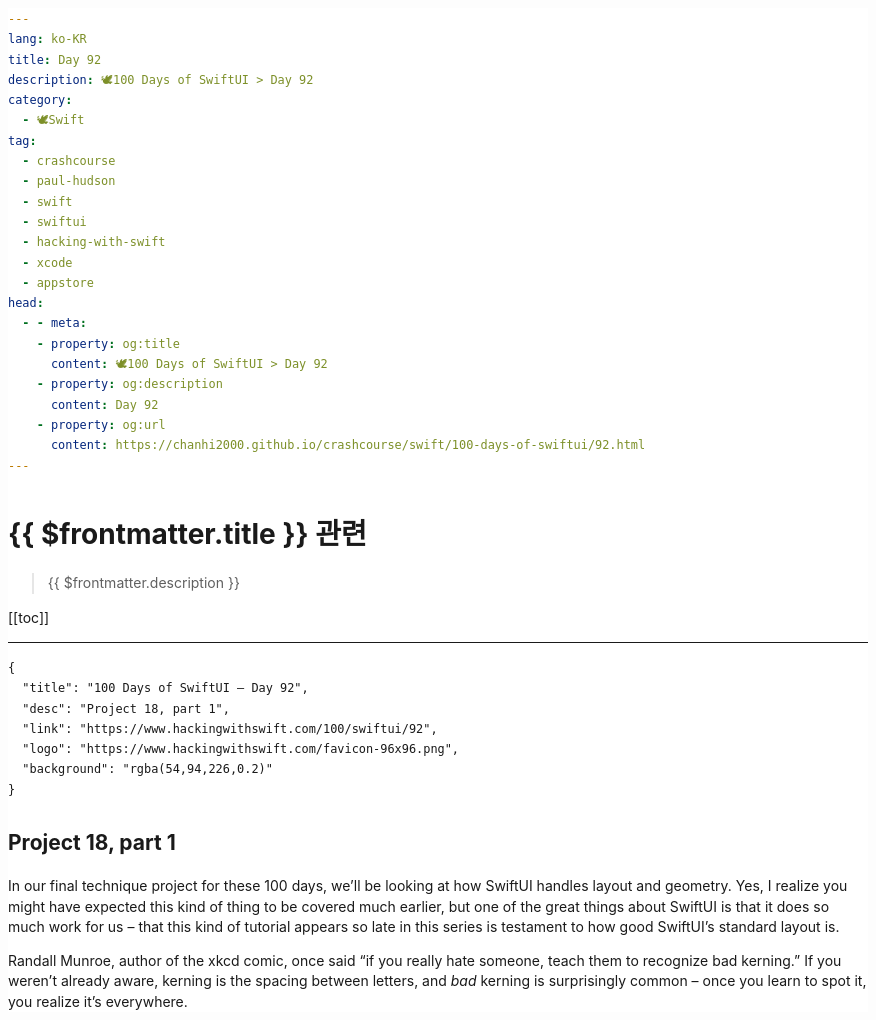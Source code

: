 ```yaml
---
lang: ko-KR
title: Day 92
description: 🕊️100 Days of SwiftUI > Day 92
category:
  - 🕊️Swift
tag: 
  - crashcourse
  - paul-hudson
  - swift
  - swiftui
  - hacking-with-swift
  - xcode
  - appstore
head:
  - - meta:
    - property: og:title
      content: 🕊️100 Days of SwiftUI > Day 92
    - property: og:description
      content: Day 92
    - property: og:url
      content: https://chanhi2000.github.io/crashcourse/swift/100-days-of-swiftui/92.html
---
```


# {{ $frontmatter.title }} 관련

> {{ $frontmatter.description }}

[[toc]]

---

```component VPCard
{
  "title": "100 Days of SwiftUI – Day 92",
  "desc": "Project 18, part 1",
  "link": "https://www.hackingwithswift.com/100/swiftui/92",
  "logo": "https://www.hackingwithswift.com/favicon-96x96.png",
  "background": "rgba(54,94,226,0.2)"
}
```

## Project 18, part 1

In our final technique project for these 100 days, we’ll be looking at how SwiftUI handles layout and geometry. Yes, I realize you might have expected this kind of thing to be covered much earlier, but one of the great things about SwiftUI is that it does so much work for us – that this kind of tutorial appears so late in this series is testament to how good SwiftUI’s standard layout is.

Randall Munroe, author of the xkcd comic, once said “if you really hate someone, teach them to recognize bad kerning.” If you weren’t already aware, kerning is the spacing between letters, and _bad_ kerning is surprisingly common – once you learn to spot it, you realize it’s everywhere.
